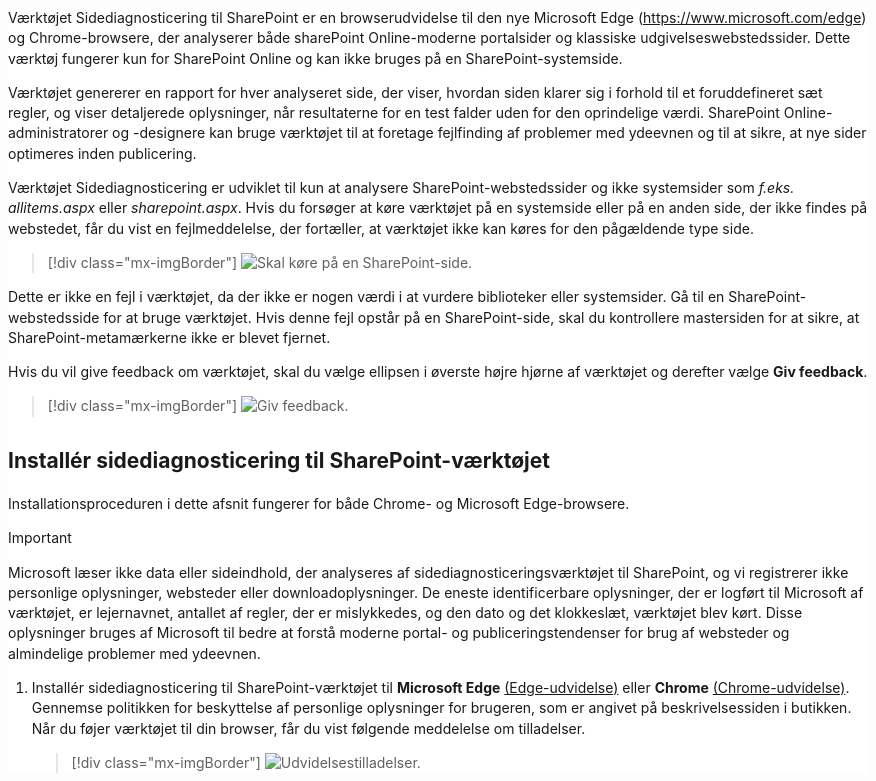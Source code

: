 Værktøjet Sidediagnosticering til SharePoint er en browserudvidelse til den nye Microsoft Edge (https://www.microsoft.com/edge) og Chrome-browsere, der analyserer både sharePoint Online-moderne portalsider og klassiske udgivelseswebstedssider. Dette værktøj fungerer kun for SharePoint Online og kan ikke bruges på en SharePoint-systemside.

Værktøjet genererer en rapport for hver analyseret side, der viser, hvordan siden klarer sig i forhold til et foruddefineret sæt regler, og viser detaljerede oplysninger, når resultaterne for en test falder uden for den oprindelige værdi. SharePoint Online-administratorer og -designere kan bruge værktøjet til at foretage fejlfinding af problemer med ydeevnen og til at sikre, at nye sider optimeres inden publicering.

Værktøjet Sidediagnosticering er udviklet til kun at analysere SharePoint-webstedssider og ikke systemsider som *f.eks. allitems.aspx* eller *sharepoint.aspx*. Hvis du forsøger at køre værktøjet på en systemside eller på en anden side, der ikke findes på webstedet, får du vist en fejlmeddelelse, der fortæller, at værktøjet ikke kan køres for den pågældende type side.

> [!div class="mx-imgBorder"]
> ![Skal køre på en SharePoint-side.](../media/page-diagnostics-for-spo/pagediag-Error-StartPage.png)

Dette er ikke en fejl i værktøjet, da der ikke er nogen værdi i at vurdere biblioteker eller systemsider. Gå til en SharePoint-webstedsside for at bruge værktøjet. Hvis denne fejl opstår på en SharePoint-side, skal du kontrollere mastersiden for at sikre, at SharePoint-metamærkerne ikke er blevet fjernet.

Hvis du vil give feedback om værktøjet, skal du vælge ellipsen i øverste højre hjørne af værktøjet og derefter vælge **Giv feedback**.

> [!div class="mx-imgBorder"]
> ![Giv feedback.](../media/page-diagnostics-for-spo/pagediag-feedback.png)
  
## <a name="install-the-page-diagnostics-for-sharepoint-tool"></a>Installér sidediagnosticering til SharePoint-værktøjet

Installationsproceduren i dette afsnit fungerer for både Chrome- og Microsoft Edge-browsere.

> [!IMPORTANT]
> Microsoft læser ikke data eller sideindhold, der analyseres af sidediagnosticeringsværktøjet til SharePoint, og vi registrerer ikke personlige oplysninger, websteder eller downloadoplysninger. De eneste identificerbare oplysninger, der er logført til Microsoft af værktøjet, er lejernavnet, antallet af regler, der er mislykkedes, og den dato og det klokkeslæt, værktøjet blev kørt. Disse oplysninger bruges af Microsoft til bedre at forstå moderne portal- og publiceringstendenser for brug af websteder og almindelige problemer med ydeevnen.

1. Installér sidediagnosticering til SharePoint-værktøjet til **Microsoft Edge** [(Edge-udvidelse)](https://microsoftedge.microsoft.com/addons/detail/ocemkolpnamjcacndljdfmhlpcaoipji) eller **Chrome** [(Chrome-udvidelse)](https://chrome.google.com/webstore/detail/inahogkhlkbkjkkaleonemeijihmfagi). Gennemse politikken for beskyttelse af personlige oplysninger for brugeren, som er angivet på beskrivelsessiden i butikken. Når du føjer værktøjet til din browser, får du vist følgende meddelelse om tilladelser.

    > [!div class="mx-imgBorder"]
    > ![Udvidelsestilladelser.](../media/page-diagnostics-for-spo/pagediag-add-to-edge.png)
